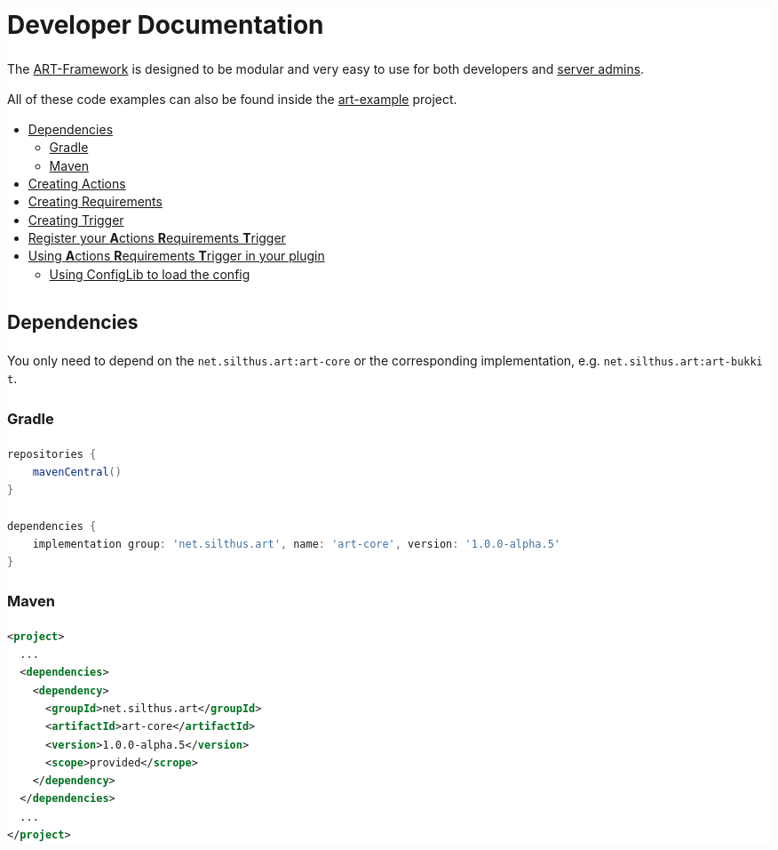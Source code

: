 # Developer Documentation

The [ART-Framework](https://github.com/silthus/art-framework) is designed to be modular and very easy to use for both developers and [server admins](../admin/README.md).

All of these code examples can also be found inside the [art-example](../../art-example/src/main/java/net/silthus/examples/art/) project.

* [Dependencies](#dependencies)
  * [Gradle](#gradle)
  * [Maven](#maven)
* [Creating Actions](#creating-actions)
* [Creating Requirements](#creating-requirements)
* [Creating Trigger](#creating-trigger)
* [Register your **A**ctions **R**equirements **T**rigger](#register-your-actions-requirements-trigger)
* [Using **A**ctions **R**equirements **T**rigger in your plugin](#using-actions-requirements-trigger-in-your-plugin)
  * [Using ConfigLib to load the config](#using-configlib-to-load-the-config)

## Dependencies

You only need to depend on the `net.silthus.art:art-core` or the corresponding implementation, e.g. `net.silthus.art:art-bukkit`.

### Gradle

```gradle
repositories {
    mavenCentral()
}

dependencies {
    implementation group: 'net.silthus.art', name: 'art-core', version: '1.0.0-alpha.5'
}
```

### Maven

```xml
<project>
  ...
  <dependencies>
    <dependency>
      <groupId>net.silthus.art</groupId>
      <artifactId>art-core</artifactId>
      <version>1.0.0-alpha.5</version>
      <scope>provided</scrope>
    </dependency>
  </dependencies>
  ...
</project>
```
